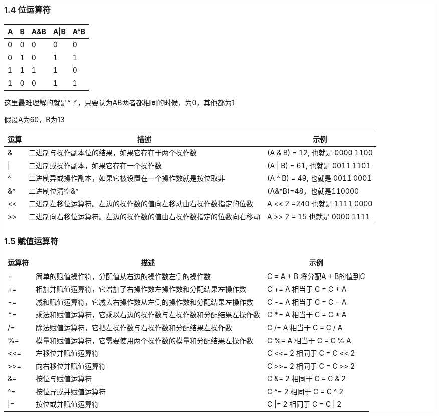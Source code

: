### 1.4 位运算符

| A    | B    | A&B  | A\|B | A^B  |
| ---- | ---- | ---- | ---- | ---- |
| 0    | 0    | 0    | 0    | 0    |
| 0    | 1    | 0    | 1    | 1    |
| 1    | 1    | 1    | 1    | 0    |
| 1    | 0    | 0    | 1    | 1    |

这里最难理解的就是^了，只要认为AB两者都相同的时候，为0，其他都为1

假设A为60，B为13

| 运算 | 描述                                                         | 示例                            |
| ---- | ------------------------------------------------------------ | ------------------------------- |
| &    | 二进制与操作副本位的结果，如果它存在于两个操作数             | (A & B) = 12, 也就是 0000 1100  |
| \|   | 二进制或操作副本，如果它存在一个操作数                       | (A \| B) = 61, 也就是 0011 1101 |
| ^    | 二进制异或操作副本，如果它被设置在一个操作数就是按位取非     | (A ^ B) = 49, 也就是 0011 0001  |
| &^   | 二进制位清空&^                                               | (A&^B)=48，也就是110000         |
| <<   | 二进制左移位运算符。左边的操作数的值向左移动由右操作数指定的位数 | A << 2 =240 也就是 1111 0000    |
| >>   | 二进制向右移位运算符。左边的操作数的值由右操作数指定的位数向右移动 | A >> 2 = 15 也就是 0000 1111    |

### 1.5 赋值运算符

| 运算符 | 描述                                                         | 示例                         |
| ------ | ------------------------------------------------------------ | ---------------------------- |
| =      | 简单的赋值操作符，分配值从右边的操作数左侧的操作数           | C = A + B 将分配A + B的值到C |
| +=     | 相加并赋值运算符，它增加了右操作数左操作数和分配结果左操作数 | C += A 相当于 C = C + A      |
| -=     | 减和赋值运算符，它减去右操作数从左侧的操作数和分配结果左操作数 | C -= A 相当于 C = C - A      |
| *=     | 乘法和赋值运算符，它乘以右边的操作数与左操作数和分配结果左操作数 | C *= A 相当于 C = C * A      |
| /=     | 除法赋值运算符，它把左操作数与右操作数和分配结果左操作数     | C /= A 相当于 C = C / A      |
| %=     | 模量和赋值运算符，它需要使用两个操作数的模量和分配结果左操作数 | C %= A 相当于 C = C % A      |
| <<=    | 左移位并赋值运算符                                           | C <<= 2 相同于 C = C << 2    |
| >>=    | 向右移位并赋值运算符                                         | C >>= 2 相同于 C = C >> 2    |
| &=     | 按位与赋值运算符                                             | C &= 2 相同于 C = C & 2      |
| ^=     | 按位异或并赋值运算符                                         | C ^= 2 相同于 C = C ^ 2      |
| \|=    | 按位或并赋值运算符                                           | C \|= 2 相同于 C = C \| 2    |
